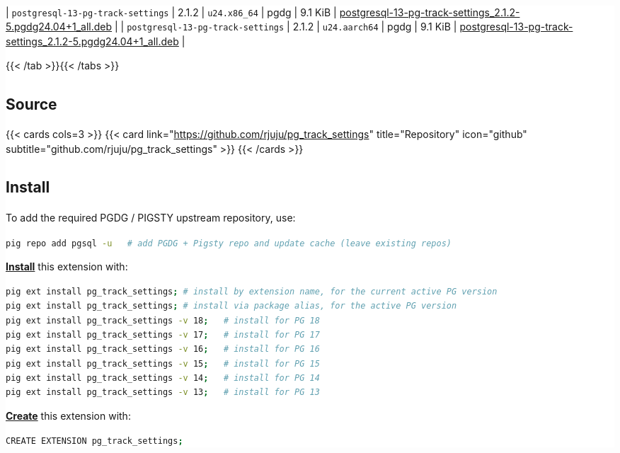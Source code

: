 | `postgresql-13-pg-track-settings` | 2.1.2 | `u24.x86_64` | pgdg | 9.1 KiB | [postgresql-13-pg-track-settings_2.1.2-5.pgdg24.04+1_all.deb](https://apt.postgresql.org/pub/repos/apt/pool/main/p/pg-track-settings/postgresql-13-pg-track-settings_2.1.2-5.pgdg24.04+1_all.deb) |
| `postgresql-13-pg-track-settings` | 2.1.2 | `u24.aarch64` | pgdg | 9.1 KiB | [postgresql-13-pg-track-settings_2.1.2-5.pgdg24.04+1_all.deb](https://apt.postgresql.org/pub/repos/apt/pool/main/p/pg-track-settings/postgresql-13-pg-track-settings_2.1.2-5.pgdg24.04+1_all.deb) |

{{< /tab >}}{{< /tabs >}}

## Source

{{< cards cols=3 >}}
{{< card link="https://github.com/rjuju/pg_track_settings" title="Repository" icon="github" subtitle="github.com/rjuju/pg_track_settings" >}}
{{< /cards >}}


## Install

To add the required PGDG / PIGSTY upstream repository, use:

```bash
pig repo add pgsql -u   # add PGDG + Pigsty repo and update cache (leave existing repos)
```

[**Install**](https://ext.pgsty.com/usage/install) this extension with:

```bash
pig ext install pg_track_settings; # install by extension name, for the current active PG version
pig ext install pg_track_settings; # install via package alias, for the active PG version
pig ext install pg_track_settings -v 18;   # install for PG 18
pig ext install pg_track_settings -v 17;   # install for PG 17
pig ext install pg_track_settings -v 16;   # install for PG 16
pig ext install pg_track_settings -v 15;   # install for PG 15
pig ext install pg_track_settings -v 14;   # install for PG 14
pig ext install pg_track_settings -v 13;   # install for PG 13

```

[**Create**](https://ext.pgsty.com/usage/create) this extension with:

```bash
CREATE EXTENSION pg_track_settings;
```

